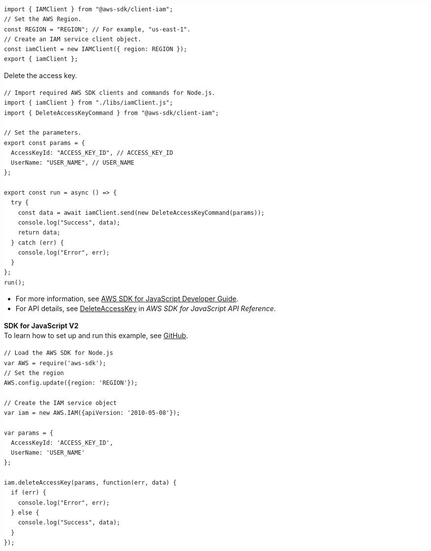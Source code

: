 ```
import { IAMClient } from "@aws-sdk/client-iam";
// Set the AWS Region.
const REGION = "REGION"; // For example, "us-east-1".
// Create an IAM service client object.
const iamClient = new IAMClient({ region: REGION });
export { iamClient };
```
Delete the access key\.  

```
// Import required AWS SDK clients and commands for Node.js.
import { iamClient } from "./libs/iamClient.js";
import { DeleteAccessKeyCommand } from "@aws-sdk/client-iam";

// Set the parameters.
export const params = {
  AccessKeyId: "ACCESS_KEY_ID", // ACCESS_KEY_ID
  UserName: "USER_NAME", // USER_NAME
};

export const run = async () => {
  try {
    const data = await iamClient.send(new DeleteAccessKeyCommand(params));
    console.log("Success", data);
    return data;
  } catch (err) {
    console.log("Error", err);
  }
};
run();
```
+  For more information, see [AWS SDK for JavaScript Developer Guide](https://docs.aws.amazon.com/sdk-for-javascript/v3/developer-guide/iam-examples-managing-access-keys.html#iam-examples-managing-access-keys-deleting)\. 
+  For API details, see [DeleteAccessKey](https://docs.aws.amazon.com/AWSJavaScriptSDK/v3/latest/clients/client-iam/classes/deleteaccesskeycommand.html) in *AWS SDK for JavaScript API Reference*\. 

**SDK for JavaScript V2**  
 To learn how to set up and run this example, see [GitHub](https://github.com/awsdocs/aws-doc-sdk-examples/tree/main/javascript/example_code/iam#code-examples)\. 
  

```
// Load the AWS SDK for Node.js
var AWS = require('aws-sdk');
// Set the region 
AWS.config.update({region: 'REGION'});

// Create the IAM service object
var iam = new AWS.IAM({apiVersion: '2010-05-08'});

var params = {
  AccessKeyId: 'ACCESS_KEY_ID',
  UserName: 'USER_NAME'
};

iam.deleteAccessKey(params, function(err, data) {
  if (err) {
    console.log("Error", err);
  } else {
    console.log("Success", data);
  }
});
```